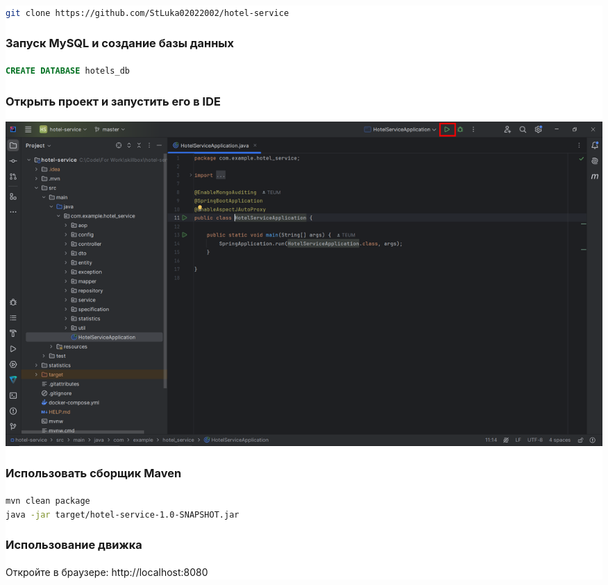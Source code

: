 ```bash
git clone https://github.com/StLuka02022002/hotel-service
```

### Запуск MySQL и создание базы данных

```sql
CREATE DATABASE hotels_db
```

### Открыть проект и запустить его в IDE

![Экран IDE](img.png)

### Использовать сборщик Maven

```bash
mvn clean package
java -jar target/hotel-service-1.0-SNAPSHOT.jar
```

### Использование движка

Откройте в браузере: http://localhost:8080